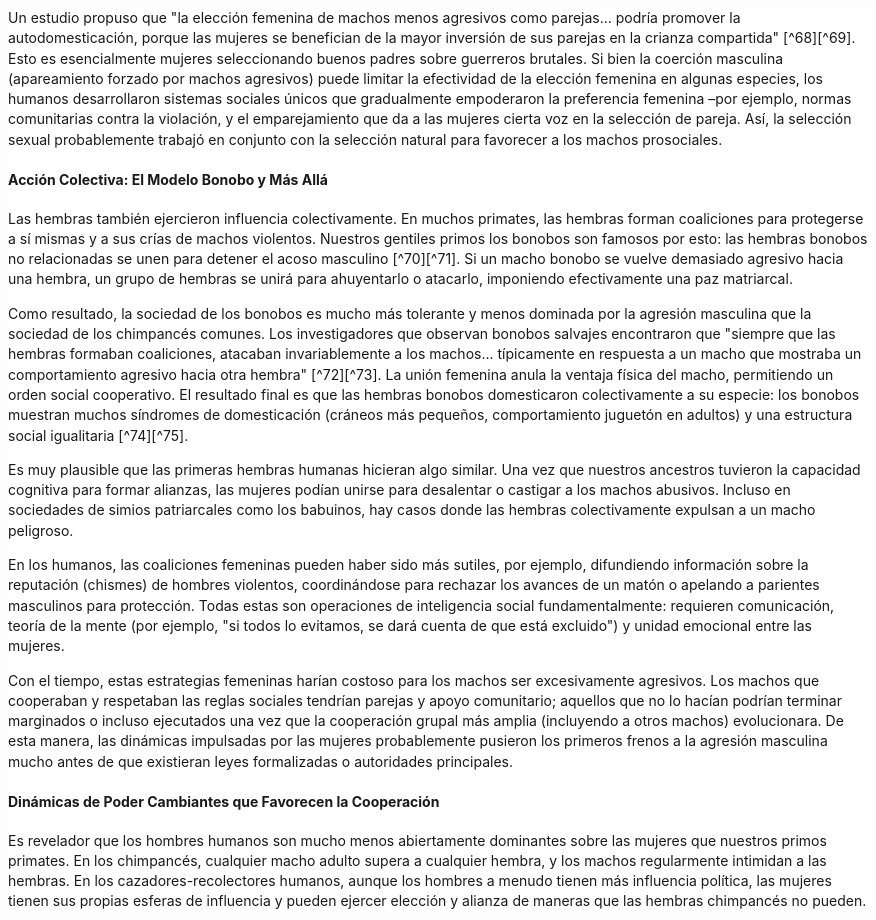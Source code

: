 Un estudio propuso que "la elección femenina de machos menos agresivos como parejas… podría promover la autodomesticación, porque las mujeres se benefician de la mayor inversión de sus parejas en la crianza compartida" [^68][^69]. Esto es esencialmente mujeres seleccionando buenos padres sobre guerreros brutales. Si bien la coerción masculina (apareamiento forzado por machos agresivos) puede limitar la efectividad de la elección femenina en algunas especies, los humanos desarrollaron sistemas sociales únicos que gradualmente empoderaron la preferencia femenina –por ejemplo, normas comunitarias contra la violación, y el emparejamiento que da a las mujeres cierta voz en la selección de pareja. Así, la selección sexual probablemente trabajó en conjunto con la selección natural para favorecer a los machos prosociales.

#### Acción Colectiva: El Modelo Bonobo y Más Allá



Las hembras también ejercieron influencia colectivamente. En muchos primates, las hembras forman coaliciones para protegerse a sí mismas y a sus crías de machos violentos. Nuestros gentiles primos los bonobos son famosos por esto: las hembras bonobos no relacionadas se unen para detener el acoso masculino [^70][^71]. Si un macho bonobo se vuelve demasiado agresivo hacia una hembra, un grupo de hembras se unirá para ahuyentarlo o atacarlo, imponiendo efectivamente una paz matriarcal.

Como resultado, la sociedad de los bonobos es mucho más tolerante y menos dominada por la agresión masculina que la sociedad de los chimpancés comunes. Los investigadores que observan bonobos salvajes encontraron que "siempre que las hembras formaban coaliciones, atacaban invariablemente a los machos... típicamente en respuesta a un macho que mostraba un comportamiento agresivo hacia otra hembra" [^72][^73]. La unión femenina anula la ventaja física del macho, permitiendo un orden social cooperativo. El resultado final es que las hembras bonobos domesticaron colectivamente a su especie: los bonobos muestran muchos síndromes de domesticación (cráneos más pequeños, comportamiento juguetón en adultos) y una estructura social igualitaria [^74][^75].

Es muy plausible que las primeras hembras humanas hicieran algo similar. Una vez que nuestros ancestros tuvieron la capacidad cognitiva para formar alianzas, las mujeres podían unirse para desalentar o castigar a los machos abusivos. Incluso en sociedades de simios patriarcales como los babuinos, hay casos donde las hembras colectivamente expulsan a un macho peligroso.

En los humanos, las coaliciones femeninas pueden haber sido más sutiles, por ejemplo, difundiendo información sobre la reputación (chismes) de hombres violentos, coordinándose para rechazar los avances de un matón o apelando a parientes masculinos para protección. Todas estas son operaciones de inteligencia social fundamentalmente: requieren comunicación, teoría de la mente (por ejemplo, "si todos lo evitamos, se dará cuenta de que está excluido") y unidad emocional entre las mujeres.

Con el tiempo, estas estrategias femeninas harían costoso para los machos ser excesivamente agresivos. Los machos que cooperaban y respetaban las reglas sociales tendrían parejas y apoyo comunitario; aquellos que no lo hacían podrían terminar marginados o incluso ejecutados una vez que la cooperación grupal más amplia (incluyendo a otros machos) evolucionara. De esta manera, las dinámicas impulsadas por las mujeres probablemente pusieron los primeros frenos a la agresión masculina mucho antes de que existieran leyes formalizadas o autoridades principales.

#### Dinámicas de Poder Cambiantes que Favorecen la Cooperación

Es revelador que los hombres humanos son mucho menos abiertamente dominantes sobre las mujeres que nuestros primos primates. En los chimpancés, cualquier macho adulto supera a cualquier hembra, y los machos regularmente intimidan a las hembras. En los cazadores-recolectores humanos, aunque los hombres a menudo tienen más influencia política, las mujeres tienen sus propias esferas de influencia y pueden ejercer elección y alianza de maneras que las hembras chimpancés no pueden.
